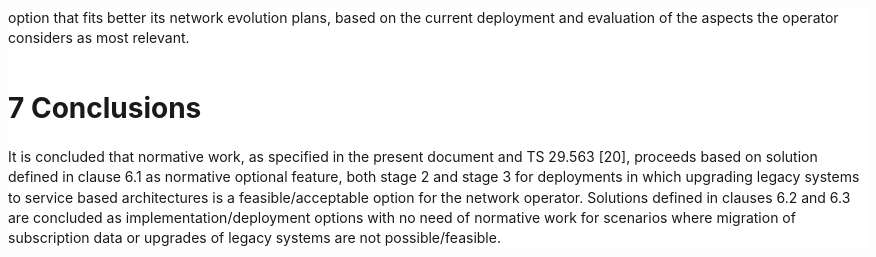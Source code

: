 option that fits better its network evolution plans, based on the current
deployment and evaluation of the aspects the operator considers as most
relevant.
# 7 Conclusions
It is concluded that normative work, as specified in the present document and
TS 29.563 [20], proceeds based on solution defined in clause 6.1 as normative
optional feature, both stage 2 and stage 3 for deployments in which upgrading
legacy systems to service based architectures is a feasible/acceptable option
for the network operator.
Solutions defined in clauses 6.2 and 6.3 are concluded as
implementation/deployment options with no need of normative work for scenarios
where migration of subscription data or upgrades of legacy systems are not
possible/feasible.
#